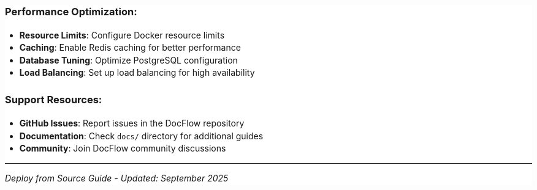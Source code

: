 ### **Performance Optimization:**
- **Resource Limits**: Configure Docker resource limits
- **Caching**: Enable Redis caching for better performance
- **Database Tuning**: Optimize PostgreSQL configuration
- **Load Balancing**: Set up load balancing for high availability

### **Support Resources:**
- **GitHub Issues**: Report issues in the DocFlow repository
- **Documentation**: Check `docs/` directory for additional guides
- **Community**: Join DocFlow community discussions

---

*Deploy from Source Guide - Updated: September 2025*
